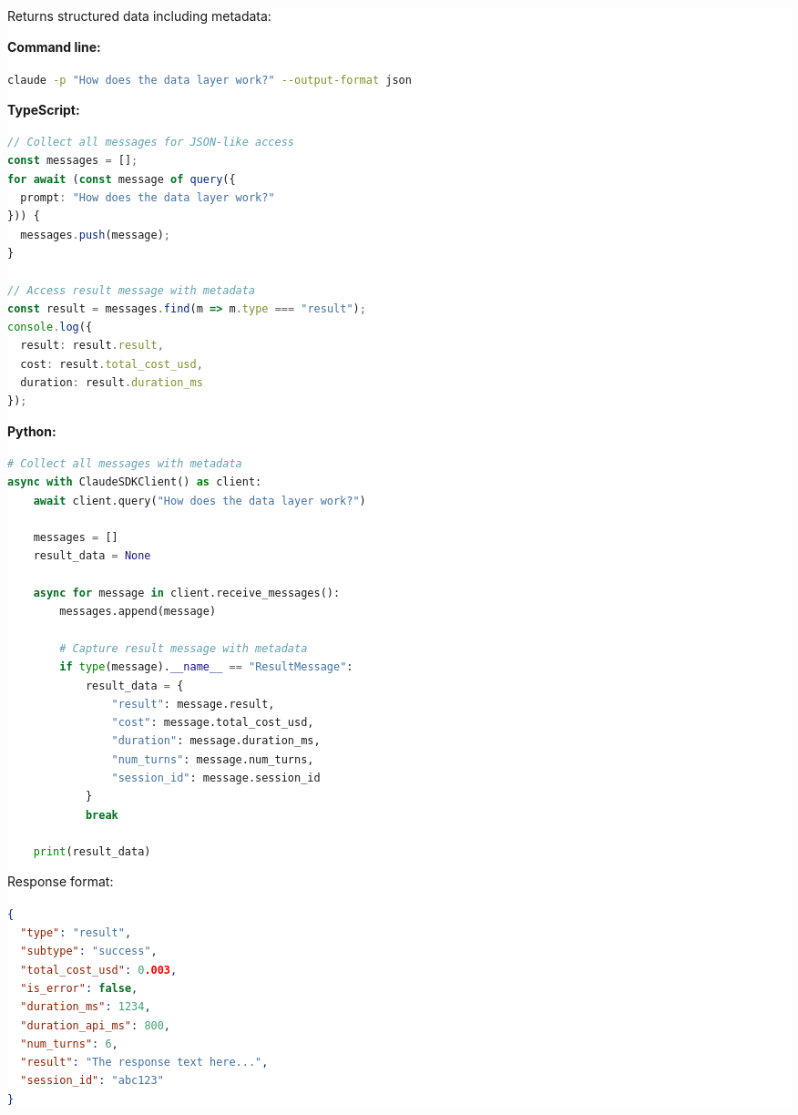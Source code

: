 Returns structured data including metadata:

**Command line:**
```bash
claude -p "How does the data layer work?" --output-format json
```

**TypeScript:**
```typescript
// Collect all messages for JSON-like access
const messages = [];
for await (const message of query({
  prompt: "How does the data layer work?"
})) {
  messages.push(message);
}

// Access result message with metadata
const result = messages.find(m => m.type === "result");
console.log({
  result: result.result,
  cost: result.total_cost_usd,
  duration: result.duration_ms
});
```

**Python:**
```python
# Collect all messages with metadata
async with ClaudeSDKClient() as client:
    await client.query("How does the data layer work?")
    
    messages = []
    result_data = None
    
    async for message in client.receive_messages():
        messages.append(message)
        
        # Capture result message with metadata
        if type(message).__name__ == "ResultMessage":
            result_data = {
                "result": message.result,
                "cost": message.total_cost_usd,
                "duration": message.duration_ms,
                "num_turns": message.num_turns,
                "session_id": message.session_id
            }
            break
    
    print(result_data)
```

Response format:
```json
{
  "type": "result",
  "subtype": "success",
  "total_cost_usd": 0.003,
  "is_error": false,
  "duration_ms": 1234,
  "duration_api_ms": 800,
  "num_turns": 6,
  "result": "The response text here...",
  "session_id": "abc123"
}
```

